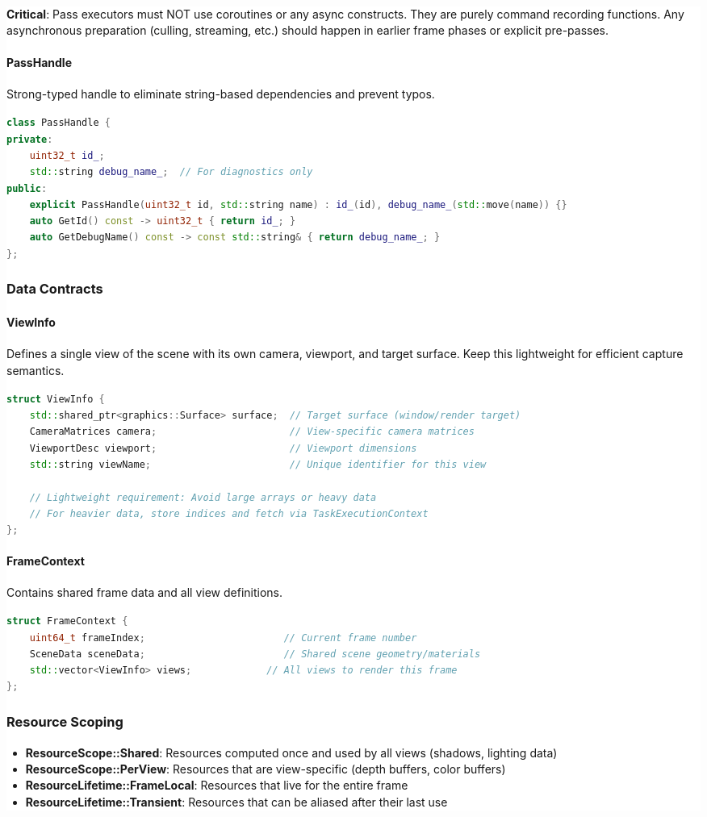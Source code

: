 **Critical**: Pass executors must NOT use coroutines or any async constructs.
They are purely command recording functions. Any asynchronous preparation
(culling, streaming, etc.) should happen in earlier frame phases or explicit
pre-passes.

#### PassHandle

Strong-typed handle to eliminate string-based dependencies and prevent typos.

```cpp
class PassHandle {
private:
    uint32_t id_;
    std::string debug_name_;  // For diagnostics only
public:
    explicit PassHandle(uint32_t id, std::string name) : id_(id), debug_name_(std::move(name)) {}
    auto GetId() const -> uint32_t { return id_; }
    auto GetDebugName() const -> const std::string& { return debug_name_; }
};
```

### Data Contracts

#### ViewInfo

Defines a single view of the scene with its own camera, viewport, and target surface. Keep this lightweight for efficient capture semantics.

```cpp
struct ViewInfo {
    std::shared_ptr<graphics::Surface> surface;  // Target surface (window/render target)
    CameraMatrices camera;                       // View-specific camera matrices
    ViewportDesc viewport;                       // Viewport dimensions
    std::string viewName;                        // Unique identifier for this view

    // Lightweight requirement: Avoid large arrays or heavy data
    // For heavier data, store indices and fetch via TaskExecutionContext
};
```

#### FrameContext

Contains shared frame data and all view definitions.

```cpp
struct FrameContext {
    uint64_t frameIndex;                        // Current frame number
    SceneData sceneData;                        // Shared scene geometry/materials
    std::vector<ViewInfo> views;             // All views to render this frame
};
```

### Resource Scoping

- **ResourceScope::Shared**: Resources computed once and used by all views (shadows, lighting data)
- **ResourceScope::PerView**: Resources that are view-specific (depth buffers, color buffers)
- **ResourceLifetime::FrameLocal**: Resources that live for the entire frame
- **ResourceLifetime::Transient**: Resources that can be aliased after their last use
